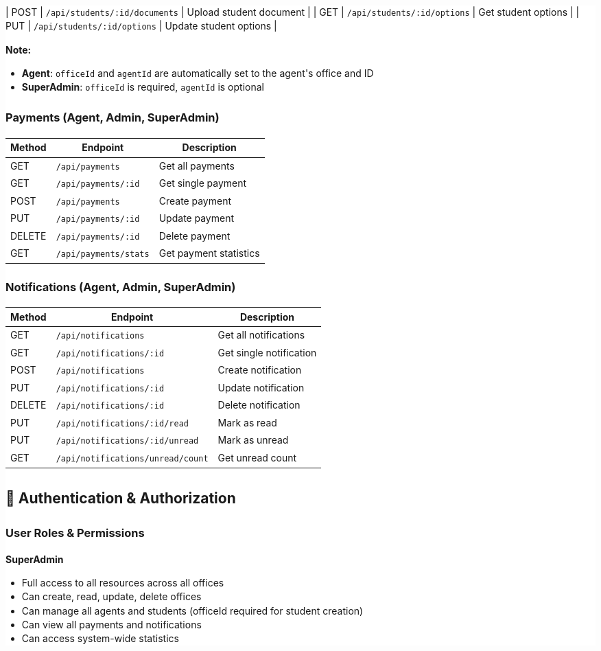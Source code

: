 | POST | `/api/students/:id/documents` | Upload student document |
| GET | `/api/students/:id/options` | Get student options |
| PUT | `/api/students/:id/options` | Update student options |

**Note:** 
- **Agent**: `officeId` and `agentId` are automatically set to the agent's office and ID
- **SuperAdmin**: `officeId` is required, `agentId` is optional

### Payments (Agent, Admin, SuperAdmin)
| Method | Endpoint | Description |
|--------|----------|-------------|
| GET | `/api/payments` | Get all payments |
| GET | `/api/payments/:id` | Get single payment |
| POST | `/api/payments` | Create payment |
| PUT | `/api/payments/:id` | Update payment |
| DELETE | `/api/payments/:id` | Delete payment |
| GET | `/api/payments/stats` | Get payment statistics |

### Notifications (Agent, Admin, SuperAdmin)
| Method | Endpoint | Description |
|--------|----------|-------------|
| GET | `/api/notifications` | Get all notifications |
| GET | `/api/notifications/:id` | Get single notification |
| POST | `/api/notifications` | Create notification |
| PUT | `/api/notifications/:id` | Update notification |
| DELETE | `/api/notifications/:id` | Delete notification |
| PUT | `/api/notifications/:id/read` | Mark as read |
| PUT | `/api/notifications/:id/unread` | Mark as unread |
| GET | `/api/notifications/unread/count` | Get unread count |

## 🔐 Authentication & Authorization

### User Roles & Permissions

**SuperAdmin**
- Full access to all resources across all offices
- Can create, read, update, delete offices
- Can manage all agents and students (officeId required for student creation)
- Can view all payments and notifications
- Can access system-wide statistics
